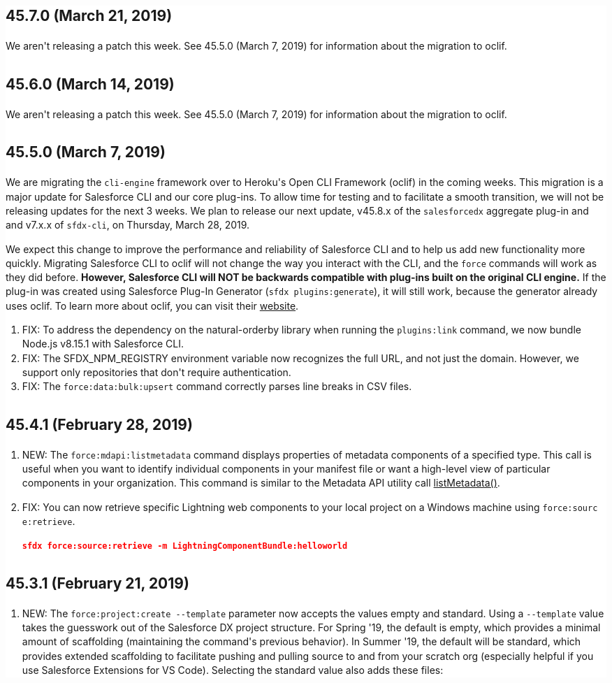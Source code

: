 ## 45.7.0 (March 21, 2019)

We aren't releasing a patch this week. See 45.5.0 (March 7, 2019) for information about the migration to oclif.

## 45.6.0 (March 14, 2019)

We aren't releasing a patch this week. See 45.5.0 (March 7, 2019) for information about the migration to oclif.

## 45.5.0 (March 7, 2019)

We are migrating the `cli-engine` framework over to Heroku's Open CLI Framework (oclif) in the coming weeks. This migration is a major update for Salesforce CLI and our core plug-ins. To allow time for testing and to facilitate a smooth transition, we will not be releasing updates for the next 3 weeks. We plan to release our next update, v45.8.x of the `salesforcedx` aggregate plug-in and and v7.x.x of `sfdx-cli`, on Thursday, March 28, 2019.

We expect this change to improve the performance and reliability of Salesforce CLI and to help us add new functionality more quickly. Migrating Salesforce CLI to oclif will not change the way you interact with the CLI, and the `force` commands will work as they did before. **However, Salesforce CLI will NOT be backwards compatible with plug-ins built on the original CLI engine.** If the plug-in was created using Salesforce Plug-In Generator (`sfdx plugins:generate`), it will still work, because the generator already uses oclif. To learn more about oclif, you can visit their [website](https://oclif.io/).

1. FIX: To address the dependency on the natural-orderby library when running the `plugins:link` command, we now bundle Node.js v8.15.1 with Salesforce CLI.
1. FIX: The SFDX_NPM_REGISTRY environment variable now recognizes the full URL, and not just the domain. However, we support only repositories that don't require authentication.
1. FIX: The `force:data:bulk:upsert` command correctly parses line breaks in CSV files.

## 45.4.1 (February 28, 2019)

1. NEW: The `force:mdapi:listmetadata` command displays properties of metadata components of a specified type. This call is useful when you want to identify individual components in your manifest file or want a high-level view of particular components in your organization. This command is similar to the Metadata API utility call [listMetadata()](https://developer.salesforce.com/docs/atlas.en-us.api_meta.meta/api_meta/meta_listmetadata.htm).
1. FIX: You can now retrieve specific Lightning web components to your local project on a Windows machine using `force:source:retrieve`.

   ```json
   sfdx force:source:retrieve -m LightningComponentBundle:helloworld
   ```

## 45.3.1 (February 21, 2019)

1. NEW: The `force:project:create --template` parameter now accepts the values empty and standard. Using a `--template` value takes the guesswork out of the Salesforce DX project structure. For Spring '19, the default is empty, which provides a minimal amount of scaffolding (maintaining the command's previous behavior). In Summer '19, the default will be standard, which provides extended scaffolding to facilitate pushing and pulling source to and from your scratch org (especially helpful if you use Salesforce Extensions for VS Code).
Selecting the standard value also adds these files:

